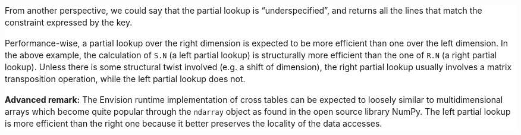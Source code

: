 From another perspective, we could say that the partial lookup is “underspecified”, and returns all the lines that match the constraint expressed by the key.

Performance-wise, a partial lookup over the right dimension is expected to be more efficient than one over the left dimension. In the above example, the calculation of `S.N` (a left partial lookup) is structurally more efficient than the one of `R.N` (a right partial lookup). Unless there is some structural twist involved (e.g. a shift of dimension), the right partial lookup usually involves a matrix transposition operation, while the left partial lookup does not.

**Advanced remark:** The Envision runtime implementation of cross tables can be expected to loosely similar to multidimensional arrays which become quite popular through the `ndarray` object as found in the open source library NumPy. The left partial lookup is more efficient than the right one because it better preserves the locality of the data accesses.
